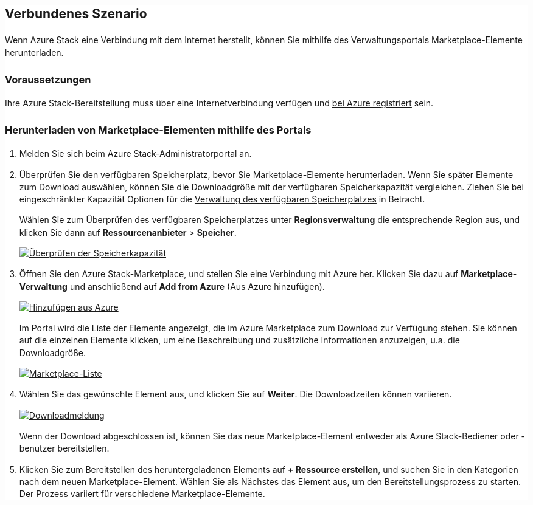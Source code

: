 ## <a name="connected-scenario"></a>Verbundenes Szenario
Wenn Azure Stack eine Verbindung mit dem Internet herstellt, können Sie mithilfe des Verwaltungsportals Marketplace-Elemente herunterladen.

### <a name="prerequisites"></a>Voraussetzungen
Ihre Azure Stack-Bereitstellung muss über eine Internetverbindung verfügen und [bei Azure registriert](azure-stack-register.md) sein.

### <a name="use-the-portal-to-download-marketplace-items"></a>Herunterladen von Marketplace-Elementen mithilfe des Portals  
1. Melden Sie sich beim Azure Stack-Administratorportal an.

2.  Überprüfen Sie den verfügbaren Speicherplatz, bevor Sie Marketplace-Elemente herunterladen. Wenn Sie später Elemente zum Download auswählen, können Sie die Downloadgröße mit der verfügbaren Speicherkapazität vergleichen. Ziehen Sie bei eingeschränkter Kapazität Optionen für die [Verwaltung des verfügbaren Speicherplatzes](azure-stack-manage-storage-shares.md#manage-available-space) in Betracht. 

    Wählen Sie zum Überprüfen des verfügbaren Speicherplatzes unter **Regionsverwaltung** die entsprechende Region aus, und klicken Sie dann auf **Ressourcenanbieter** > **Speicher**.

    [![Überprüfen der Speicherkapazität](media/azure-stack-download-azure-marketplace-item/storagesm.png "Überprüfen der Speicherkapazität")](media/azure-stack-download-azure-marketplace-item/storage.png#lightbox)

    
3. Öffnen Sie den Azure Stack-Marketplace, und stellen Sie eine Verbindung mit Azure her. Klicken Sie dazu auf **Marketplace-Verwaltung** und anschließend auf **Add from Azure** (Aus Azure hinzufügen).

    [![Hinzufügen aus Azure](media/azure-stack-download-azure-marketplace-item/marketplacesm.png "Hinzufügen aus Azure")](media/azure-stack-download-azure-marketplace-item/marketplace.png#lightbox)

    Im Portal wird die Liste der Elemente angezeigt, die im Azure Marketplace zum Download zur Verfügung stehen. Sie können auf die einzelnen Elemente klicken, um eine Beschreibung und zusätzliche Informationen anzuzeigen, u.a. die Downloadgröße. 

    [![Marketplace-Liste](media/azure-stack-download-azure-marketplace-item/image03sm.png "Marketplace-Liste")](media/azure-stack-download-azure-marketplace-item/image03.png#lightbox)

4. Wählen Sie das gewünschte Element aus, und klicken Sie auf **Weiter**. Die Downloadzeiten können variieren.

    [![Downloadmeldung](media/azure-stack-download-azure-marketplace-item/image04.png "Downloadmeldung")](media/azure-stack-download-azure-marketplace-item/image04.png#lightbox)

    Wenn der Download abgeschlossen ist, können Sie das neue Marketplace-Element entweder als Azure Stack-Bediener oder -benutzer bereitstellen.

5. Klicken Sie zum Bereitstellen des heruntergeladenen Elements auf **+ Ressource erstellen**, und suchen Sie in den Kategorien nach dem neuen Marketplace-Element. Wählen Sie als Nächstes das Element aus, um den Bereitstellungsprozess zu starten. Der Prozess variiert für verschiedene Marketplace-Elemente. 
